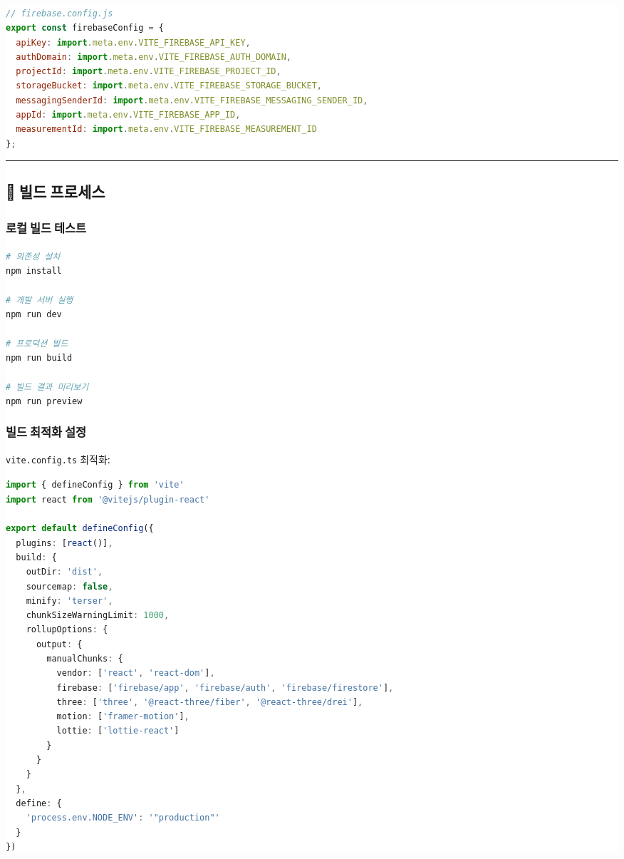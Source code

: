 ```javascript
// firebase.config.js
export const firebaseConfig = {
  apiKey: import.meta.env.VITE_FIREBASE_API_KEY,
  authDomain: import.meta.env.VITE_FIREBASE_AUTH_DOMAIN,
  projectId: import.meta.env.VITE_FIREBASE_PROJECT_ID,
  storageBucket: import.meta.env.VITE_FIREBASE_STORAGE_BUCKET,
  messagingSenderId: import.meta.env.VITE_FIREBASE_MESSAGING_SENDER_ID,
  appId: import.meta.env.VITE_FIREBASE_APP_ID,
  measurementId: import.meta.env.VITE_FIREBASE_MEASUREMENT_ID
};
```

---

## 🔨 빌드 프로세스

### 로컬 빌드 테스트

```bash
# 의존성 설치
npm install

# 개발 서버 실행
npm run dev

# 프로덕션 빌드
npm run build

# 빌드 결과 미리보기
npm run preview
```

### 빌드 최적화 설정

`vite.config.ts` 최적화:

```typescript
import { defineConfig } from 'vite'
import react from '@vitejs/plugin-react'

export default defineConfig({
  plugins: [react()],
  build: {
    outDir: 'dist',
    sourcemap: false,
    minify: 'terser',
    chunkSizeWarningLimit: 1000,
    rollupOptions: {
      output: {
        manualChunks: {
          vendor: ['react', 'react-dom'],
          firebase: ['firebase/app', 'firebase/auth', 'firebase/firestore'],
          three: ['three', '@react-three/fiber', '@react-three/drei'],
          motion: ['framer-motion'],
          lottie: ['lottie-react']
        }
      }
    }
  },
  define: {
    'process.env.NODE_ENV': '"production"'
  }
})
```
